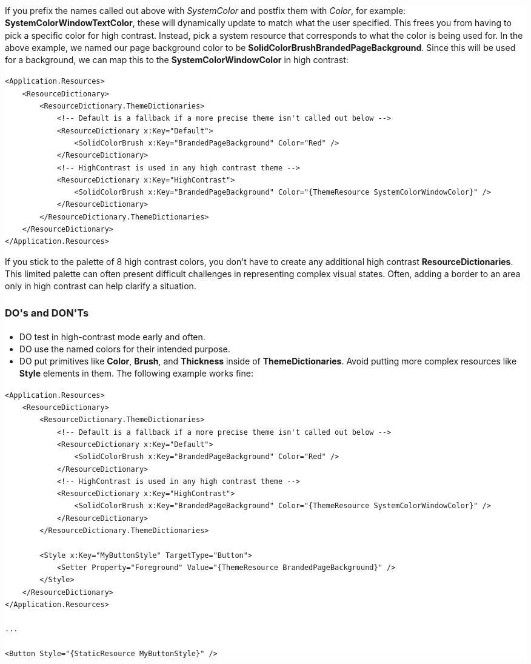 If you prefix the names called out above with _SystemColor_ and postfix them with _Color_, for example: **SystemColorWindowTextColor**, these will dynamically update to match what the user specified. This frees you from having to pick a specific color for high contrast. Instead, pick a system resource that corresponds to what the color is being used for. In the above example, we named our page background color to be **SolidColorBrushBrandedPageBackground**. Since this will be used for a background, we can map this to the **SystemColorWindowColor** in high contrast:

``` xaml
<Application.Resources>
    <ResourceDictionary>
        <ResourceDictionary.ThemeDictionaries>
            <!-- Default is a fallback if a more precise theme isn't called out below -->
            <ResourceDictionary x:Key="Default">
                <SolidColorBrush x:Key="BrandedPageBackground" Color="Red" />
            </ResourceDictionary>
            <!-- HighContrast is used in any high contrast theme -->
            <ResourceDictionary x:Key="HighContrast">
                <SolidColorBrush x:Key="BrandedPageBackground" Color="{ThemeResource SystemColorWindowColor}" />
            </ResourceDictionary>
        </ResourceDictionary.ThemeDictionaries>
    </ResourceDictionary>
</Application.Resources>
```

If you stick to the palette of 8 high contrast colors, you don't have to create any additional high contrast **ResourceDictionaries**. This limited palette can often present difficult challenges in representing complex visual states. Often, adding a border to an area only in high contrast can help clarify a situation.

### DO's and DON'Ts

* DO test in high-contrast mode early and often.
* DO use the named colors for their intended purpose.
* DO put primitives like **Color**, **Brush**, and **Thickness** inside of **ThemeDictionaries**. Avoid putting more complex resources like **Style** elements in them. The following example works fine:

``` xaml
<Application.Resources>
    <ResourceDictionary>
        <ResourceDictionary.ThemeDictionaries>
            <!-- Default is a fallback if a more precise theme isn't called out below -->
            <ResourceDictionary x:Key="Default">
                <SolidColorBrush x:Key="BrandedPageBackground" Color="Red" />
            </ResourceDictionary>
            <!-- HighContrast is used in any high contrast theme -->
            <ResourceDictionary x:Key="HighContrast">
                <SolidColorBrush x:Key="BrandedPageBackground" Color="{ThemeResource SystemColorWindowColor}" />
            </ResourceDictionary>
        </ResourceDictionary.ThemeDictionaries>

        <Style x:Key="MyButtonStyle" TargetType="Button">
            <Setter Property="Foreground" Value="{ThemeResource BrandedPageBackground}" />
        </Style>
    </ResourceDictionary>
</Application.Resources>

...

<Button Style="{StaticResource MyButtonStyle}" />
```
